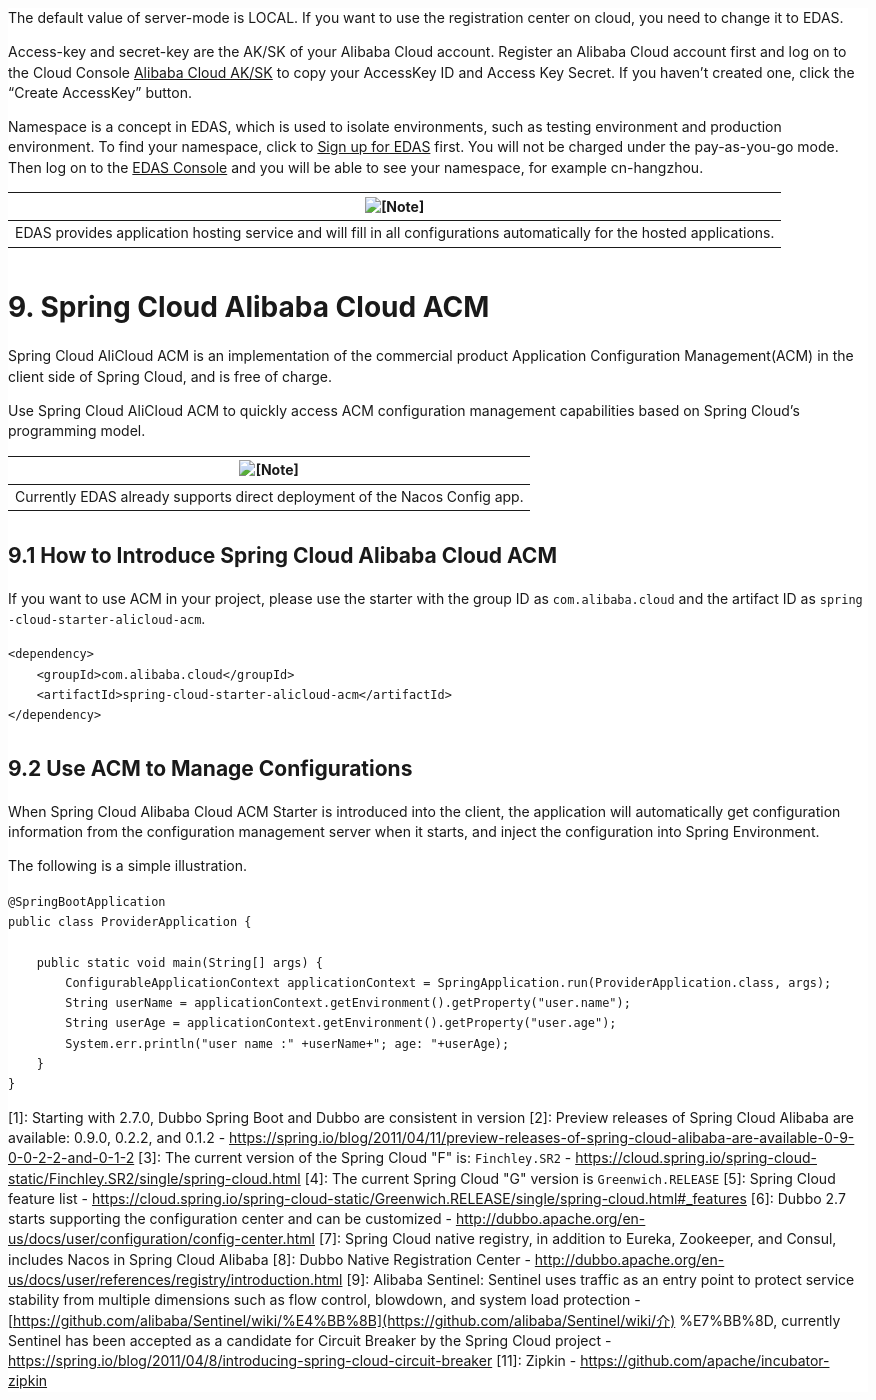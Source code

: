 The default value of server-mode is LOCAL. If you want to use the registration center on cloud, you need to change it to EDAS.

Access-key and secret-key are the AK/SK of your Alibaba Cloud account. Register an Alibaba Cloud account first and log on to the Cloud Console [Alibaba Cloud AK/SK](https://usercenter.console.aliyun.com/#/manage/ak) to copy your AccessKey ID and Access Key Secret. If you haven’t created one, click the “Create AccessKey” button.

Namespace is a concept in EDAS, which is used to isolate environments, such as testing environment and production environment. To find your namespace, click to [Sign up for EDAS](https://common-buy.aliyun.com/?spm=5176.11451019.0.0.6f5965c0Uq5tue&commodityCode=edaspostpay#/buy) first. You will not be charged under the pay-as-you-go mode. Then log on to the [EDAS Console](https://edas.console.aliyun.com/#/namespaces?regionNo=cn-hangzhou) and you will be able to see your namespace, for example cn-hangzhou.

| ![[Note]](https://spring-cloud-alibaba-group.github.io/github-pages/greenwich/images/note.png) |
| ------------------------------------------------------------ |
| EDAS provides application hosting service and will fill in all configurations automatically for the hosted applications. |

# 9. Spring Cloud Alibaba Cloud ACM

Spring Cloud AliCloud ACM is an implementation of the commercial product Application Configuration Management(ACM) in the client side of Spring Cloud, and is free of charge.

Use Spring Cloud AliCloud ACM to quickly access ACM configuration management capabilities based on Spring Cloud’s programming model.

| ![[Note]](https://spring-cloud-alibaba-group.github.io/github-pages/greenwich/images/note.png) |
| ------------------------------------------------------------ |
| Currently EDAS already supports direct deployment of the Nacos Config app. |

## 9.1 How to Introduce Spring Cloud Alibaba Cloud ACM

If you want to use ACM in your project, please use the starter with the group ID as `com.alibaba.cloud` and the artifact ID as `spring-cloud-starter-alicloud-acm`.

```
<dependency>
    <groupId>com.alibaba.cloud</groupId>
    <artifactId>spring-cloud-starter-alicloud-acm</artifactId>
</dependency>
```

## 9.2 Use ACM to Manage Configurations

When Spring Cloud Alibaba Cloud ACM Starter is introduced into the client, the application will automatically get configuration information from the configuration management server when it starts, and inject the configuration into Spring Environment.

The following is a simple illustration.

```
@SpringBootApplication
public class ProviderApplication {

    public static void main(String[] args) {
        ConfigurableApplicationContext applicationContext = SpringApplication.run(ProviderApplication.class, args);
        String userName = applicationContext.getEnvironment().getProperty("user.name");
        String userAge = applicationContext.getEnvironment().getProperty("user.age");
        System.err.println("user name :" +userName+"; age: "+userAge);
    }
}
```


[1]: Starting with 2.7.0, Dubbo Spring Boot and Dubbo are consistent in version
[2]: Preview releases of Spring Cloud Alibaba are available: 0.9.0, 0.2.2, and 0.1.2 - https://spring.io/blog/2011/04/11/preview-releases-of-spring-cloud-alibaba-are-available-0-9-0-0-2-2-and-0-1-2
[3]: The current version of the Spring Cloud "F" is: `Finchley.SR2` - https://cloud.spring.io/spring-cloud-static/Finchley.SR2/single/spring-cloud.html
[4]: The current Spring Cloud "G" version is `Greenwich.RELEASE`
[5]: Spring Cloud feature list - https://cloud.spring.io/spring-cloud-static/Greenwich.RELEASE/single/spring-cloud.html#_features
[6]: Dubbo 2.7 starts supporting the configuration center and can be customized - http://dubbo.apache.org/en-us/docs/user/configuration/config-center.html
[7]: Spring Cloud native registry, in addition to Eureka, Zookeeper, and Consul, includes Nacos in Spring Cloud Alibaba
[8]: Dubbo Native Registration Center - http://dubbo.apache.org/en-us/docs/user/references/registry/introduction.html
[9]: Alibaba Sentinel: Sentinel uses traffic as an entry point to protect service stability from multiple dimensions such as flow control, blowdown, and system load protection - [https://github.com/alibaba/Sentinel/wiki/%E4%BB%8B](https://github.com/alibaba/Sentinel/wiki/介) %E7%BB%8D, currently Sentinel has been accepted as a candidate for Circuit Breaker by the Spring Cloud project - https://spring.io/blog/2011/04/8/introducing-spring-cloud-circuit-breaker
[11]: Zipkin - https://github.com/apache/incubator-zipkin